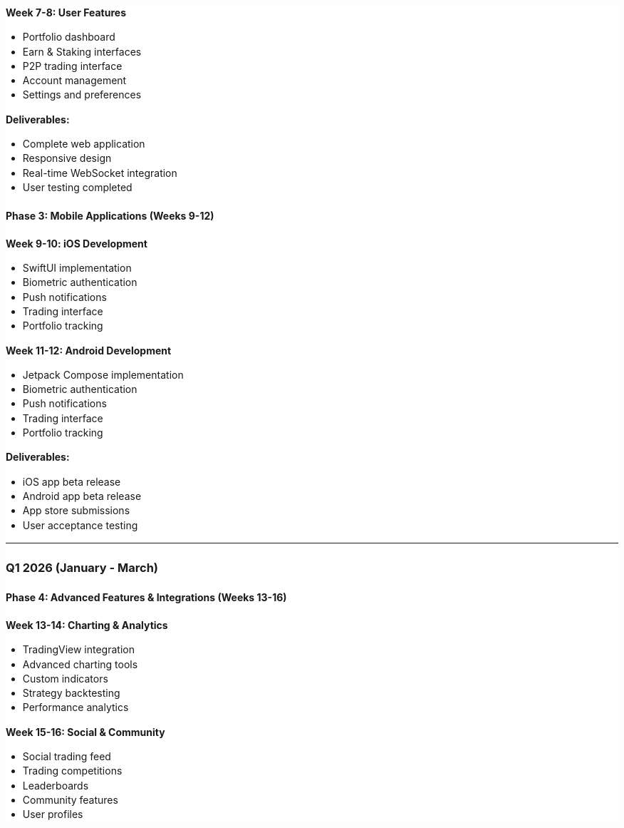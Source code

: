 **Week 7-8: User Features**
- Portfolio dashboard
- Earn & Staking interfaces
- P2P trading interface
- Account management
- Settings and preferences

**Deliverables:**
- Complete web application
- Responsive design
- Real-time WebSocket integration
- User testing completed

#### Phase 3: Mobile Applications (Weeks 9-12)

**Week 9-10: iOS Development**
- SwiftUI implementation
- Biometric authentication
- Push notifications
- Trading interface
- Portfolio tracking

**Week 11-12: Android Development**
- Jetpack Compose implementation
- Biometric authentication
- Push notifications
- Trading interface
- Portfolio tracking

**Deliverables:**
- iOS app beta release
- Android app beta release
- App store submissions
- User acceptance testing

---

### Q1 2026 (January - March)

#### Phase 4: Advanced Features & Integrations (Weeks 13-16)

**Week 13-14: Charting & Analytics**
- TradingView integration
- Advanced charting tools
- Custom indicators
- Strategy backtesting
- Performance analytics

**Week 15-16: Social & Community**
- Social trading feed
- Trading competitions
- Leaderboards
- Community features
- User profiles
